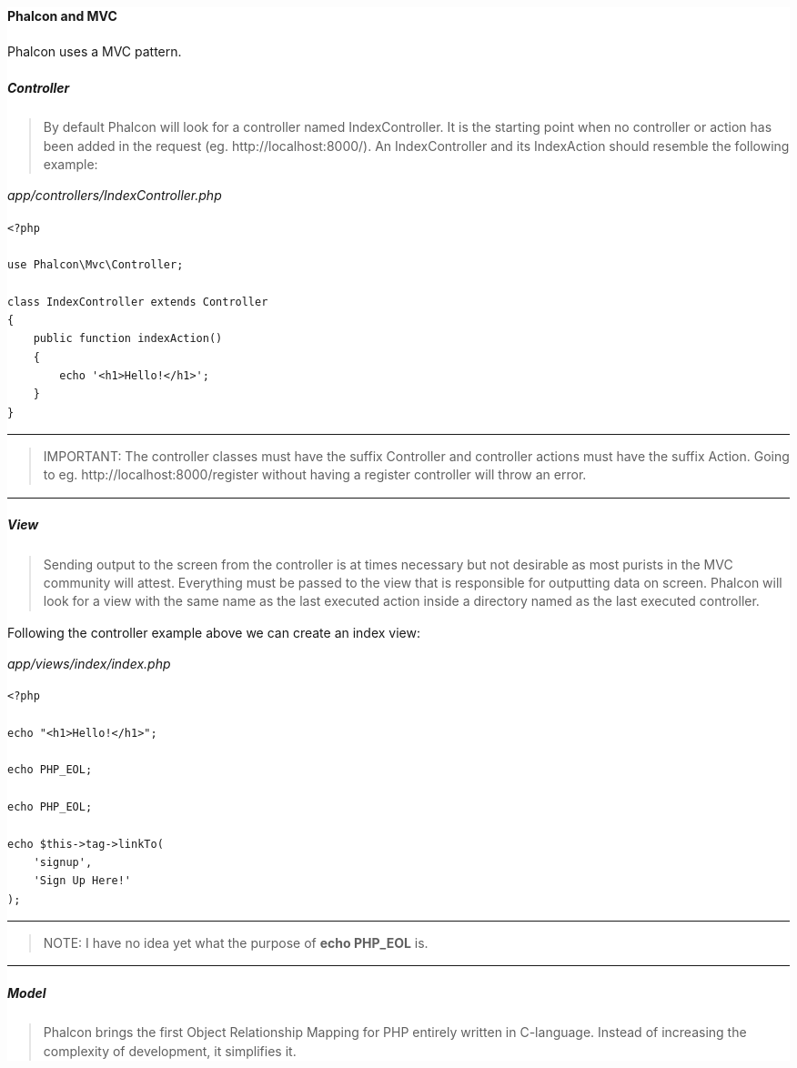 #### Phalcon and MVC
Phalcon uses a MVC pattern.

##### Controller
>By default Phalcon will look for a controller named IndexController. It is the starting point when no controller or action has been added in the request (eg. http://localhost:8000/). An IndexController and its IndexAction should resemble the following example:

_app/controllers/IndexController.php_
```
<?php

use Phalcon\Mvc\Controller;

class IndexController extends Controller
{
    public function indexAction()
    {
        echo '<h1>Hello!</h1>';
    }
}
```
___
>IMPORTANT: The controller classes must have the suffix Controller and controller actions must have the suffix Action. Going to eg. http://localhost:8000/register without having a register controller will throw an error.
___

##### View
>Sending output to the screen from the controller is at times necessary but not desirable as most purists in the MVC community will attest. Everything must be passed to the view that is responsible for outputting data on screen. Phalcon will look for a view with the same name as the last executed action inside a directory named as the last executed controller.

Following the controller example above we can create an index view:

_app/views/index/index.php_

```
<?php

echo "<h1>Hello!</h1>";

echo PHP_EOL;

echo PHP_EOL;

echo $this->tag->linkTo(
    'signup',
    'Sign Up Here!'
);
```
___
>NOTE: I have no idea yet what the purpose of **echo PHP_EOL** is.
___
##### Model
>Phalcon brings the first Object Relationship Mapping for PHP entirely written in C-language. Instead of increasing the complexity of development, it simplifies it.
